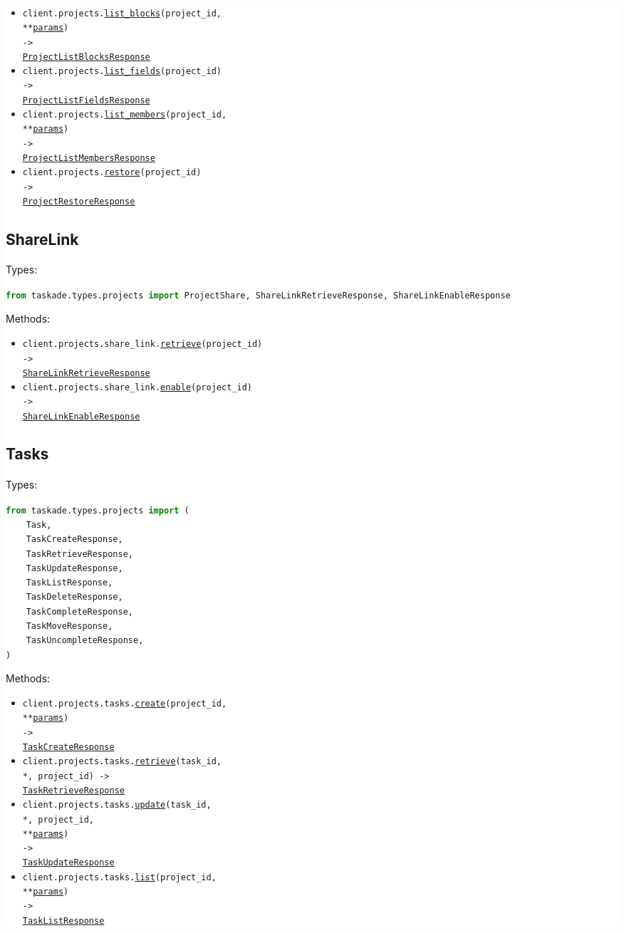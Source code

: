 - <code title="get /projects/{projectId}/blocks">client.projects.<a href="./src/taskade/resources/projects/projects.py">list_blocks</a>(project_id, \*\*<a href="src/taskade/types/project_list_blocks_params.py">params</a>) -> <a href="./src/taskade/types/project_list_blocks_response.py">ProjectListBlocksResponse</a></code>
- <code title="get /projects/{projectId}/fields">client.projects.<a href="./src/taskade/resources/projects/projects.py">list_fields</a>(project_id) -> <a href="./src/taskade/types/project_list_fields_response.py">ProjectListFieldsResponse</a></code>
- <code title="get /projects/{projectId}/members">client.projects.<a href="./src/taskade/resources/projects/projects.py">list_members</a>(project_id, \*\*<a href="src/taskade/types/project_list_members_params.py">params</a>) -> <a href="./src/taskade/types/project_list_members_response.py">ProjectListMembersResponse</a></code>
- <code title="post /projects/{projectId}/restore">client.projects.<a href="./src/taskade/resources/projects/projects.py">restore</a>(project_id) -> <a href="./src/taskade/types/project_restore_response.py">ProjectRestoreResponse</a></code>

## ShareLink

Types:

```python
from taskade.types.projects import ProjectShare, ShareLinkRetrieveResponse, ShareLinkEnableResponse
```

Methods:

- <code title="get /projects/{projectId}/shareLink">client.projects.share_link.<a href="./src/taskade/resources/projects/share_link.py">retrieve</a>(project_id) -> <a href="./src/taskade/types/projects/share_link_retrieve_response.py">ShareLinkRetrieveResponse</a></code>
- <code title="put /projects/{projectId}/shareLink">client.projects.share_link.<a href="./src/taskade/resources/projects/share_link.py">enable</a>(project_id) -> <a href="./src/taskade/types/projects/share_link_enable_response.py">ShareLinkEnableResponse</a></code>

## Tasks

Types:

```python
from taskade.types.projects import (
    Task,
    TaskCreateResponse,
    TaskRetrieveResponse,
    TaskUpdateResponse,
    TaskListResponse,
    TaskDeleteResponse,
    TaskCompleteResponse,
    TaskMoveResponse,
    TaskUncompleteResponse,
)
```

Methods:

- <code title="post /projects/{projectId}/tasks/">client.projects.tasks.<a href="./src/taskade/resources/projects/tasks/tasks.py">create</a>(project_id, \*\*<a href="src/taskade/types/projects/task_create_params.py">params</a>) -> <a href="./src/taskade/types/projects/task_create_response.py">TaskCreateResponse</a></code>
- <code title="get /projects/{projectId}/tasks/{taskId}">client.projects.tasks.<a href="./src/taskade/resources/projects/tasks/tasks.py">retrieve</a>(task_id, \*, project_id) -> <a href="./src/taskade/types/projects/task_retrieve_response.py">TaskRetrieveResponse</a></code>
- <code title="put /projects/{projectId}/tasks/{taskId}">client.projects.tasks.<a href="./src/taskade/resources/projects/tasks/tasks.py">update</a>(task_id, \*, project_id, \*\*<a href="src/taskade/types/projects/task_update_params.py">params</a>) -> <a href="./src/taskade/types/projects/task_update_response.py">TaskUpdateResponse</a></code>
- <code title="get /projects/{projectId}/tasks">client.projects.tasks.<a href="./src/taskade/resources/projects/tasks/tasks.py">list</a>(project_id, \*\*<a href="src/taskade/types/projects/task_list_params.py">params</a>) -> <a href="./src/taskade/types/projects/task_list_response.py">TaskListResponse</a></code>